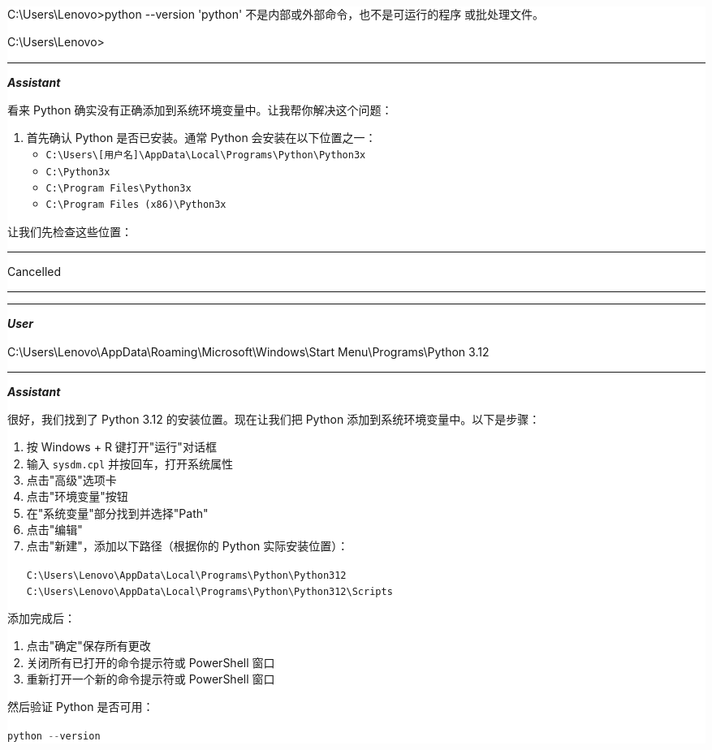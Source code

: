 C:\Users\Lenovo>python --version
'python' 不是内部或外部命令，也不是可运行的程序
或批处理文件。

C:\Users\Lenovo>

---

_**Assistant**_

看来 Python 确实没有正确添加到系统环境变量中。让我帮你解决这个问题：

1. 首先确认 Python 是否已安装。通常 Python 会安装在以下位置之一：
   - `C:\Users\[用户名]\AppData\Local\Programs\Python\Python3x`
   - `C:\Python3x`
   - `C:\Program Files\Python3x`
   - `C:\Program Files (x86)\Python3x`

让我们先检查这些位置：

---

Cancelled

---



---

_**User**_

C:\Users\Lenovo\AppData\Roaming\Microsoft\Windows\Start Menu\Programs\Python 3.12

---

_**Assistant**_



很好，我们找到了 Python 3.12 的安装位置。现在让我们把 Python 添加到系统环境变量中。以下是步骤：

1. 按 Windows + R 键打开"运行"对话框
2. 输入 `sysdm.cpl` 并按回车，打开系统属性
3. 点击"高级"选项卡
4. 点击"环境变量"按钮
5. 在"系统变量"部分找到并选择"Path"
6. 点击"编辑"
7. 点击"新建"，添加以下路径（根据你的 Python 实际安装位置）：
   ```
   C:\Users\Lenovo\AppData\Local\Programs\Python\Python312
   C:\Users\Lenovo\AppData\Local\Programs\Python\Python312\Scripts
   ```

添加完成后：
1. 点击"确定"保存所有更改
2. 关闭所有已打开的命令提示符或 PowerShell 窗口
3. 重新打开一个新的命令提示符或 PowerShell 窗口

然后验证 Python 是否可用：
```powershell
python --version
```
